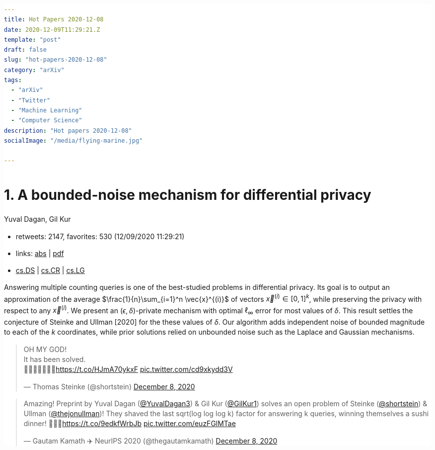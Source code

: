 ```yaml
---
title: Hot Papers 2020-12-08
date: 2020-12-09T11:29:21.Z
template: "post"
draft: false
slug: "hot-papers-2020-12-08"
category: "arXiv"
tags:
  - "arXiv"
  - "Twitter"
  - "Machine Learning"
  - "Computer Science"
description: "Hot papers 2020-12-08"
socialImage: "/media/flying-marine.jpg"

---
```


# 1. A bounded-noise mechanism for differential privacy

Yuval Dagan, Gil Kur

- retweets: 2147, favorites: 530 (12/09/2020 11:29:21)

- links: [abs](https://arxiv.org/abs/2012.03817) | [pdf](https://arxiv.org/pdf/2012.03817)
- [cs.DS](https://arxiv.org/list/cs.DS/recent) | [cs.CR](https://arxiv.org/list/cs.CR/recent) | [cs.LG](https://arxiv.org/list/cs.LG/recent)

Answering multiple counting queries is one of the best-studied problems in differential privacy. Its goal is to output an approximation of the average $\frac{1}{n}\sum_{i=1}^n \vec{x}^{(i)}$ of vectors $\vec{x}^{(i)} \in [0,1]^k$, while preserving the privacy with respect to any $\vec{x}^{(i)}$. We present an $(\epsilon,\delta)$-private mechanism with optimal $\ell_\infty$ error for most values of $\delta$. This result settles the conjecture of Steinke and Ullman [2020] for the these values of $\delta$. Our algorithm adds independent noise of bounded magnitude to each of the $k$ coordinates, while prior solutions relied on unbounded noise such as the Laplace and Gaussian mechanisms.

<blockquote class="twitter-tweet"><p lang="en" dir="ltr">OH MY GOD!<br>It has been solved. <br>🎉🎉🎉🎉🎉🎉🎉<a href="https://t.co/HJmA70ykxF">https://t.co/HJmA70ykxF</a> <a href="https://t.co/cd9xkydd3V">pic.twitter.com/cd9xkydd3V</a></p>&mdash; Thomas Steinke (@shortstein) <a href="https://twitter.com/shortstein/status/1336167223308607489?ref_src=twsrc%5Etfw">December 8, 2020</a></blockquote>
<script async src="https://platform.twitter.com/widgets.js" charset="utf-8"></script>

<blockquote class="twitter-tweet"><p lang="en" dir="ltr">Amazing! Preprint by Yuval Dagan (<a href="https://twitter.com/YuvalDagan3?ref_src=twsrc%5Etfw">@YuvalDagan3</a>) &amp; Gil Kur (<a href="https://twitter.com/GilKur1?ref_src=twsrc%5Etfw">@GilKur1</a>) solves an open problem of Steinke (<a href="https://twitter.com/shortstein?ref_src=twsrc%5Etfw">@shortstein</a>) &amp; Ullman (<a href="https://twitter.com/thejonullman?ref_src=twsrc%5Etfw">@thejonullman</a>)! They shaved the last sqrt(log log log k) factor for answering k queries, winning themselves a sushi dinner! 🍣🍣🍣<a href="https://t.co/9edkfWrbJb">https://t.co/9edkfWrbJb</a> <a href="https://t.co/euzFGlMTae">pic.twitter.com/euzFGlMTae</a></p>&mdash; Gautam Kamath ✈️ NeurIPS 2020 (@thegautamkamath) <a href="https://twitter.com/thegautamkamath/status/1336166826888183810?ref_src=twsrc%5Etfw">December 8, 2020</a></blockquote>
<script async src="https://platform.twitter.com/widgets.js" charset="utf-8"></script>
